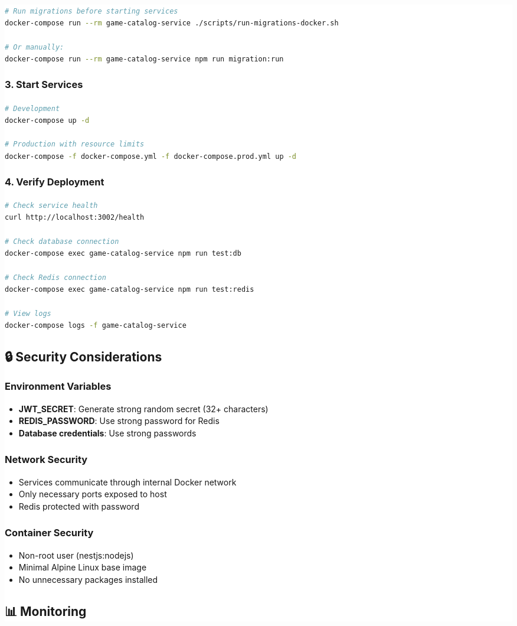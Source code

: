 ```bash
# Run migrations before starting services
docker-compose run --rm game-catalog-service ./scripts/run-migrations-docker.sh

# Or manually:
docker-compose run --rm game-catalog-service npm run migration:run
```

### 3. Start Services

```bash
# Development
docker-compose up -d

# Production with resource limits
docker-compose -f docker-compose.yml -f docker-compose.prod.yml up -d
```

### 4. Verify Deployment

```bash
# Check service health
curl http://localhost:3002/health

# Check database connection
docker-compose exec game-catalog-service npm run test:db

# Check Redis connection
docker-compose exec game-catalog-service npm run test:redis

# View logs
docker-compose logs -f game-catalog-service
```

## 🔒 Security Considerations

### Environment Variables
- **JWT_SECRET**: Generate strong random secret (32+ characters)
- **REDIS_PASSWORD**: Use strong password for Redis
- **Database credentials**: Use strong passwords

### Network Security
- Services communicate through internal Docker network
- Only necessary ports exposed to host
- Redis protected with password

### Container Security
- Non-root user (nestjs:nodejs)
- Minimal Alpine Linux base image
- No unnecessary packages installed

## 📊 Monitoring
